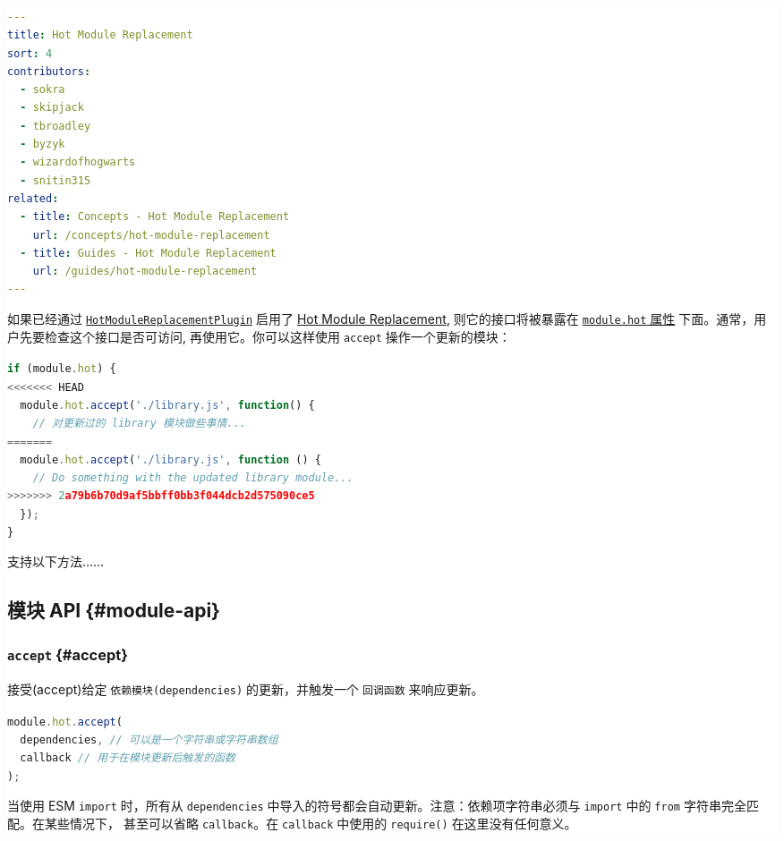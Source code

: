 ```yaml
---
title: Hot Module Replacement
sort: 4
contributors:
  - sokra
  - skipjack
  - tbroadley
  - byzyk
  - wizardofhogwarts
  - snitin315
related:
  - title: Concepts - Hot Module Replacement
    url: /concepts/hot-module-replacement
  - title: Guides - Hot Module Replacement
    url: /guides/hot-module-replacement
---
```


如果已经通过 [`HotModuleReplacementPlugin`](/plugins/hot-module-replacement-plugin) 启用了 [Hot Module Replacement](/concepts/hot-module-replacement), 则它的接口将被暴露在 [`module.hot` 属性](/api/module-variables/#modulehot-webpack-specific) 下面。通常，用户先要检查这个接口是否可访问, 再使用它。你可以这样使用 `accept` 操作一个更新的模块：

```js
if (module.hot) {
<<<<<<< HEAD
  module.hot.accept('./library.js', function() {
    // 对更新过的 library 模块做些事情...
=======
  module.hot.accept('./library.js', function () {
    // Do something with the updated library module...
>>>>>>> 2a79b6b70d9af5bbff0bb3f044dcb2d575090ce5
  });
}
```

支持以下方法……

## 模块 API {#module-api}

### `accept` {#accept}

接受(accept)给定 `依赖模块(dependencies)` 的更新，并触发一个 `回调函数` 来响应更新。

```js
module.hot.accept(
  dependencies, // 可以是一个字符串或字符串数组
  callback // 用于在模块更新后触发的函数
);
```

当使用 ESM `import` 时，所有从 `dependencies` 中导入的符号都会自动更新。注意：依赖项字符串必须与 `import` 中的 `from` 字符串完全匹配。在某些情况下， 甚至可以省略 `callback`。在 `callback` 中使用的 `require()` 在这里没有任何意义。
